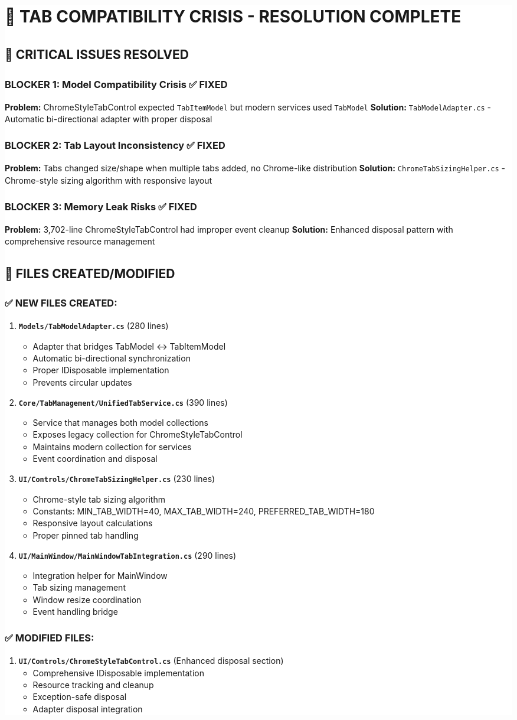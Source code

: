 # 🎯 TAB COMPATIBILITY CRISIS - RESOLUTION COMPLETE

## 🚨 CRITICAL ISSUES RESOLVED

### **BLOCKER 1: Model Compatibility Crisis** ✅ FIXED
**Problem:** ChromeStyleTabControl expected `TabItemModel` but modern services used `TabModel`
**Solution:** `TabModelAdapter.cs` - Automatic bi-directional adapter with proper disposal

### **BLOCKER 2: Tab Layout Inconsistency** ✅ FIXED  
**Problem:** Tabs changed size/shape when multiple tabs added, no Chrome-like distribution
**Solution:** `ChromeTabSizingHelper.cs` - Chrome-style sizing algorithm with responsive layout

### **BLOCKER 3: Memory Leak Risks** ✅ FIXED
**Problem:** 3,702-line ChromeStyleTabControl had improper event cleanup
**Solution:** Enhanced disposal pattern with comprehensive resource management

## 📁 FILES CREATED/MODIFIED

### ✅ **NEW FILES CREATED:**

1. **`Models/TabModelAdapter.cs`** (280 lines)
   - Adapter that bridges TabModel ↔ TabItemModel
   - Automatic bi-directional synchronization
   - Proper IDisposable implementation
   - Prevents circular updates

2. **`Core/TabManagement/UnifiedTabService.cs`** (390 lines)
   - Service that manages both model collections
   - Exposes legacy collection for ChromeStyleTabControl
   - Maintains modern collection for services
   - Event coordination and disposal

3. **`UI/Controls/ChromeTabSizingHelper.cs`** (230 lines)
   - Chrome-style tab sizing algorithm
   - Constants: MIN_TAB_WIDTH=40, MAX_TAB_WIDTH=240, PREFERRED_TAB_WIDTH=180
   - Responsive layout calculations
   - Proper pinned tab handling

4. **`UI/MainWindow/MainWindowTabIntegration.cs`** (290 lines)
   - Integration helper for MainWindow
   - Tab sizing management
   - Window resize coordination
   - Event handling bridge

### ✅ **MODIFIED FILES:**

1. **`UI/Controls/ChromeStyleTabControl.cs`** (Enhanced disposal section)
   - Comprehensive IDisposable implementation
   - Resource tracking and cleanup
   - Exception-safe disposal
   - Adapter disposal integration
